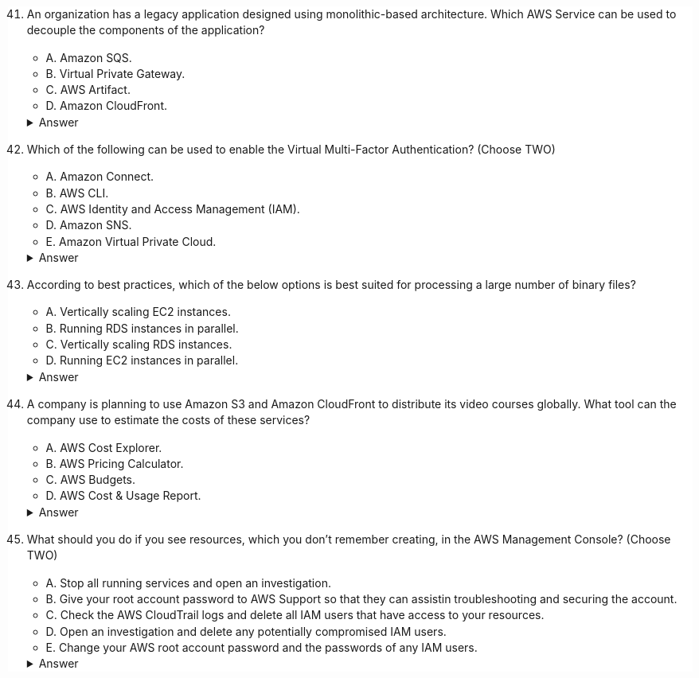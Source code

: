 41. An organization has a legacy application designed using monolithic-based architecture. Which AWS Service can be used to decouple the components of the application?
    - A. Amazon SQS.
    - B. Virtual Private Gateway.
    - C. AWS Artifact.
    - D. Amazon CloudFront.

    <details markdown=1><summary markdown='span'>Answer</summary>
      Correct answer: A
    </details>

42. Which of the following can be used to enable the Virtual Multi-Factor Authentication? (Choose TWO)
    - A. Amazon Connect.
    - B. AWS CLI.
    - C. AWS Identity and Access Management (IAM).
    - D. Amazon SNS.
    - E. Amazon Virtual Private Cloud.

    <details markdown=1><summary markdown='span'>Answer</summary>
      Correct answer: B, C
    </details>

43. According to best practices, which of the below options is best suited for processing a large number of binary files?
    - A. Vertically scaling EC2 instances.
    - B. Running RDS instances in parallel.
    - C. Vertically scaling RDS instances.
    - D. Running EC2 instances in parallel.

    <details markdown=1><summary markdown='span'>Answer</summary>
      Correct answer: B
    </details>

44. A company is planning to use Amazon S3 and Amazon CloudFront to distribute its video courses globally. What tool can the company use to estimate the costs of these services?
    - A. AWS Cost Explorer.
    - B. AWS Pricing Calculator.
    - C. AWS Budgets.
    - D. AWS Cost & Usage Report.

    <details markdown=1><summary markdown='span'>Answer</summary>
      Correct answer: B
    </details>

45. What should you do if you see resources, which you don’t remember creating, in the AWS Management Console? (Choose TWO)
    - A. Stop all running services and open an investigation.
    - B. Give your root account password to AWS Support so that they can assistin troubleshooting and securing the account.
    - C. Check the AWS CloudTrail logs and delete all IAM users that have access to your resources.
    - D. Open an investigation and delete any potentially compromised IAM users.
    - E. Change your AWS root account password and the passwords of any IAM users.

    <details markdown=1><summary markdown='span'>Answer</summary>
      Correct answer: D, E
    </details>
